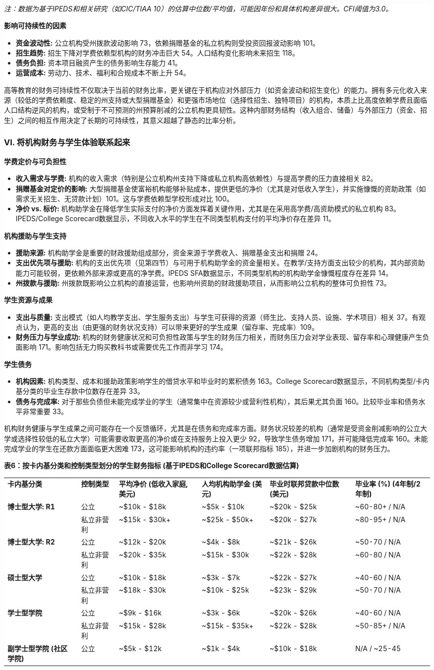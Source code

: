 _注：数据为基于IPEDS和相关研究（如CIC/TIAA 10）的估算中位数/平均值，可能因年份和具体机构差异很大。CFI阈值为3.0。_

**影响可持续性的因素**

- **资金波动性:** 公立机构受州拨款波动影响 73，依赖捐赠基金的私立机构则受投资回报波动影响 101。
- **招生趋势:** 招生下降对学费依赖型机构的财务冲击巨大 54。人口结构变化影响未来招生 118。
- **债务负担:** 资本项目融资产生的债务影响生存能力 41。
- **运营成本:** 劳动力、技术、福利和合规成本不断上升 54。

高等教育的财务可持续性不仅取决于当前的财务比率，更关键在于机构应对外部压力（如资金波动和招生变化）的能力。拥有多元化收入来源（较低的学费依赖度、稳定的州支持或大型捐赠基金）和更强市场地位（选择性招生、独特项目）的机构，本质上比高度依赖学费且面临人口结构逆风的机构，或受制于不可预测的州预算削减的公立机构更具韧性。这种内部财务结构（收入组合、储备）与外部压力（资金、招生）之间的相互作用决定了长期的可持续性，其意义超越了静态的比率分析。

### VI. 将机构财务与学生体验联系起来

**学费定价与可负担性**

- **收入需求与学费:** 机构的收入需求（特别是公立机构州支持下降或私立机构高依赖性）与提高学费的压力直接相关 82。
- **捐赠基金对定价的影响:** 大型捐赠基金使富裕机构能够补贴成本，提供更低的净价（尤其是对低收入学生），并实施慷慨的资助政策（如需求无关招生、无贷款计划）101。这与学费依赖型学校形成对比 100。
- **净价 vs. 标价:** 机构助学金在降低学生实际支付的净价方面发挥着关键作用，尤其是在采用高学费/高资助模式的私立机构 83。IPEDS/College Scorecard数据显示，不同收入水平的学生在不同类型机构支付的平均净价存在差异 11。

**机构援助与学生支持**

- **援助来源:** 机构助学金是重要的财政援助组成部分，资金来源于学费收入、捐赠基金支出和捐赠 24。
- **支出优先项与援助:** 机构的支出优先项（见第四节）与可用于机构助学金的资金量相关。在教学/支持方面支出较少的机构，其内部资助能力可能较弱，更依赖外部来源或更高的净学费。IPEDS SFA数据显示，不同类型机构的机构助学金慷慨程度存在差异 14。
- **州拨款与援助:** 州拨款既影响公立机构的直接运营，也影响州资助的财政援助项目，从而影响公立机构的整体可负担性 73。

**学生资源与成果**

- **支出与质量:** 支出模式（如人均教学支出、学生服务支出）与学生可获得的资源（师生比、支持人员、设施、学术项目）相关 37。有观点认为，更高的支出（由更强的财务状况支持）可以带来更好的学生成果（留存率、完成率）109。
- **财务压力与学业成功:** 机构的财务健康状况和可负担性政策与学生的财务压力相关，而财务压力会对学业表现、留存率和心理健康产生负面影响 171。影响包括无力购买教科书或需要优先工作而非学习 174。

**学生债务**

- **机构因素:** 机构类型、成本和援助政策影响学生的借贷水平和毕业时的累积债务 163。College Scorecard数据显示，不同机构类型/卡内基分类的毕业生存款中位数存在差异 33。
- **债务与完成率:** 对于那些负债但未能完成学业的学生（通常集中在资源较少或营利性机构），其后果尤其负面 160。比较毕业率和债务水平非常重要 33。

机构财务健康与学生成果之间可能存在一个反馈循环，尤其是在债务和完成率方面。财务状况较差的机构（通常是受资金削减影响的公立大学或选择性较低的私立大学）可能需要收取更高的净价或在支持服务上投入更少 92，导致学生债务增加 171，并可能降低完成率 160。未能完成学业的学生在还款方面面临更大困难 173，这可能影响机构的违约率（一项联邦指标 185），并进一步加剧机构的财务压力。

**表6：按卡内基分类和控制类型划分的学生财务指标 (基于IPEDS和College Scorecard数据估算)**

|   |   |   |   |   |   |
|---|---|---|---|---|---|
|**卡内基分类**|**控制类型**|**平均净价 (低收入家庭, 美元)**|**人均机构助学金 (美元)**|**毕业时联邦贷款中位数 (美元)**|**毕业率 (%) (4年制/2年制)**|
|**博士型大学: R1**|公立|~$10k - $18k|~$5k - $10k|~$20k - $25k|~60-80+ / N/A|
||私立非营利|~$15k - $30k+|~$25k - $50k+|~$20k - $27k|~80-95+ / N/A|
|**博士型大学: R2**|公立|~$12k - $20k|~$4k - $8k|~$21k - $26k|~50-70 / N/A|
||私立非营利|~$20k - $35k|~$15k - $30k|~$22k - $28k|~60-80 / N/A|
|**硕士型大学**|公立|~$10k - $18k|~$3k - $7k|~$22k - $27k|~40-60 / N/A|
||私立非营利|~$18k - $30k|~$10k - $25k|~$23k - $29k|~50-70 / N/A|
|**学士型学院**|公立|~$9k - $16k|~$3k - $6k|~$20k - $26k|~40-60 / N/A|
||私立非营利|~$15k - $28k|~$15k - $35k+|~$22k - $28k|~50-85+ / N/A|
|**副学士型学院 (社区学院)**|公立|~$5k - $12k|~$1k - $4k|~$10k - $18k|N/A / ~25-45|
